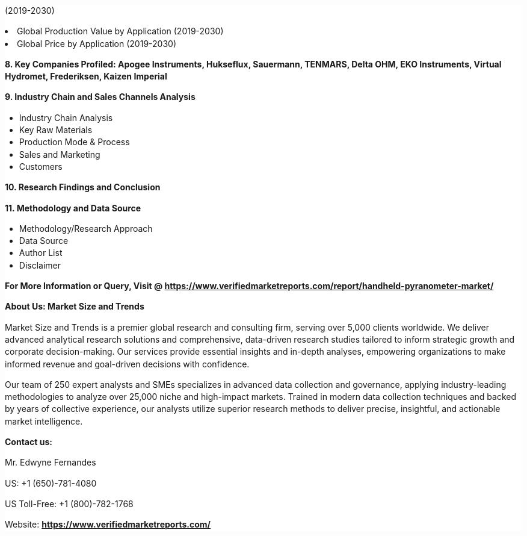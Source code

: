 (2019-2030)</li><li>Global Production Value by Application (2019-2030)</li><li>Global Price by Application (2019-2030)</li></ul><p><strong>8. Key Companies Profiled: Apogee Instruments, Hukseflux, Sauermann, TENMARS, Delta OHM, EKO Instruments, Virtual Hydromet, Frederiksen, Kaizen Imperial</strong></p><p><strong>9. Industry Chain and Sales Channels Analysis</strong></p><ul><li>Industry Chain Analysis</li><li>Key Raw Materials</li><li>Production Mode &amp; Process</li><li>Sales and Marketing</li><li>Customers</li></ul><p><strong>10. Research Findings and Conclusion</strong></p><p><strong>11. Methodology and Data Source</strong></p><ul><li>Methodology/Research Approach</li><li>Data Source</li><li>Author List</li><li>Disclaimer</li></ul></p><p><strong>For More Information or Query, Visit @ <a href="https://www.verifiedmarketreports.com/report/handheld-pyranometer-market/">https://www.verifiedmarketreports.com/report/handheld-pyranometer-market/</a></strong></p><p><strong>About Us: Market Size and Trends</strong></p><p>Market Size and Trends is a premier global research and consulting firm, serving over 5,000 clients worldwide. We deliver advanced analytical research solutions and comprehensive, data-driven research studies tailored to inform strategic growth and corporate decision-making. Our services provide essential insights and in-depth analyses, empowering organizations to make informed revenue and goal-driven decisions with confidence.</p><p>Our team of 250 expert analysts and SMEs specializes in advanced data collection and governance, applying industry-leading methodologies to analyze over 25,000 niche and high-impact markets. Trained in modern data collection techniques and backed by years of collective experience, our analysts utilize superior research methods to deliver precise, insightful, and actionable market intelligence.</p><p><strong>Contact us:</strong></p><p>Mr. Edwyne Fernandes</p><p>US: +1 (650)-781-4080</p><p>US Toll-Free: +1 (800)-782-1768</p><p>Website: <strong><a href="https://www.verifiedmarketreports.com/">https://www.verifiedmarketreports.com/</a></strong></p>
